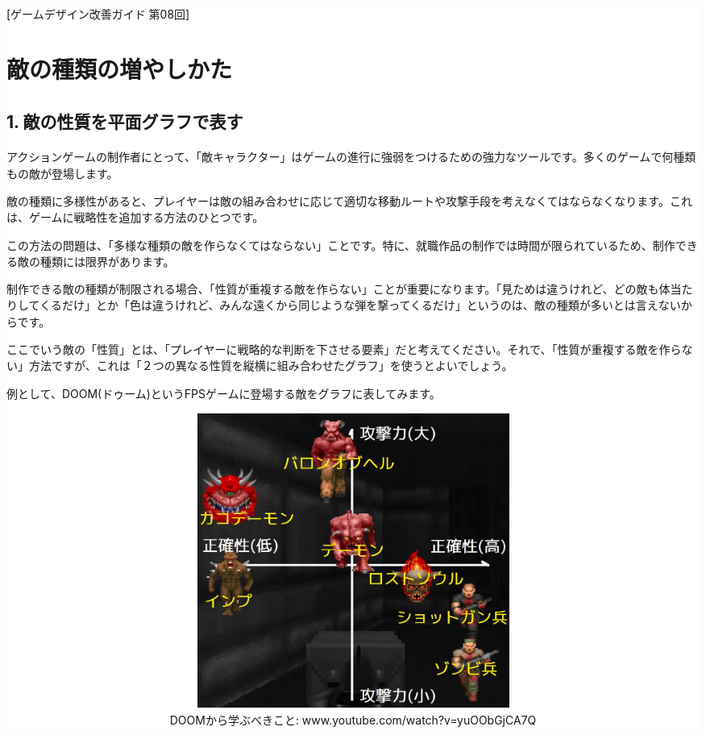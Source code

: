 [ゲームデザイン改善ガイド 第08回]

# 敵の種類の増やしかた

## 1. 敵の性質を平面グラフで表す

アクションゲームの制作者にとって、「敵キャラクター」はゲームの進行に強弱をつけるための強力なツールです。多くのゲームで何種類もの敵が登場します。

敵の種類に多様性があると、プレイヤーは敵の組み合わせに応じて適切な移動ルートや攻撃手段を考えなくてはならなくなります。これは、ゲームに戦略性を追加する方法のひとつです。

この方法の問題は、「多様な種類の敵を作らなくてはならない」ことです。特に、就職作品の制作では時間が限られているため、制作できる敵の種類には限界があります。

制作できる敵の種類が制限される場合、「性質が重複する敵を作らない」ことが重要になります。「見ためは違うけれど、どの敵も体当たりしてくるだけ」とか「色は違うけれど、みんな遠くから同じような弾を撃ってくるだけ」というのは、敵の種類が多いとは言えないからです。

ここでいう敵の「性質」とは、「プレイヤーに戦略的な判断を下させる要素」だと考えてください。それで、「性質が重複する敵を作らない」方法ですが、これは「２つの異なる性質を縦横に組み合わせたグラフ」を使うとよいでしょう。

例として、DOOM(ドゥーム)というFPSゲームに登場する敵をグラフに表してみます。

<p align="center">
<img src="images/rc08/rc08_possibility_space.jpg" width="45%" /><br>
DOOMから学ぶべきこと: www.youtube.com/watch?v=yuOObGjCA7Q
</p>